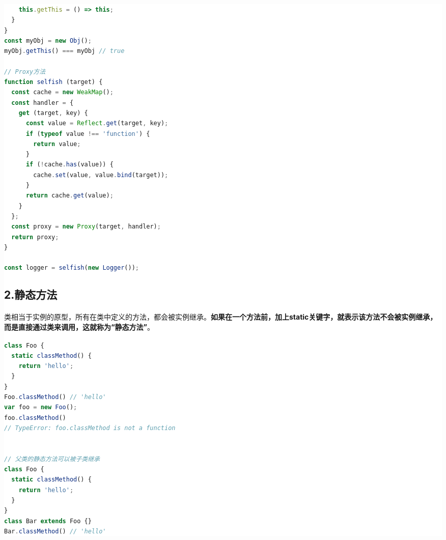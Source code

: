 ```js
    this.getThis = () => this;
  }
}
const myObj = new Obj();
myObj.getThis() === myObj // true

// Proxy方法
function selfish (target) {
  const cache = new WeakMap();
  const handler = {
    get (target, key) {
      const value = Reflect.get(target, key);
      if (typeof value !== 'function') {
        return value;
      }
      if (!cache.has(value)) {
        cache.set(value, value.bind(target));
      }
      return cache.get(value);
    }
  };
  const proxy = new Proxy(target, handler);
  return proxy;
}

const logger = selfish(new Logger());
```

## 2.静态方法
类相当于实例的原型，所有在类中定义的方法，都会被实例继承。**如果在一个方法前，加上static关键字，就表示该方法不会被实例继承，而是直接通过类来调用，这就称为“静态方法”**。
```js
class Foo {
  static classMethod() {
    return 'hello';
  }
}
Foo.classMethod() // 'hello'
var foo = new Foo();
foo.classMethod()
// TypeError: foo.classMethod is not a function


// 父类的静态方法可以被子类继承
class Foo {
  static classMethod() {
    return 'hello';
  }
}
class Bar extends Foo {}
Bar.classMethod() // 'hello'
```
